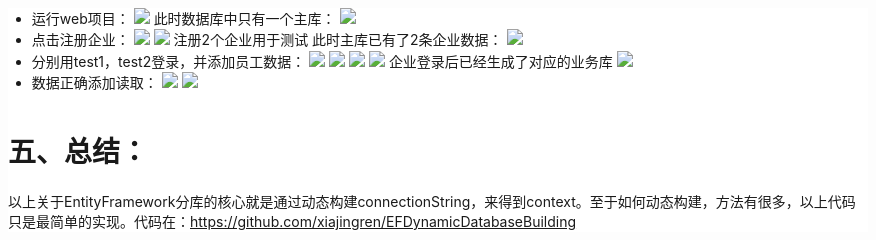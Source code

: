 - 运行web项目：
![](https://img2020.cnblogs.com/blog/610959/202005/610959-20200518155600615-52966713.png)
此时数据库中只有一个主库：
![](https://img2020.cnblogs.com/blog/610959/202005/610959-20200518155739050-1853669367.png)
- 点击注册企业：
![](https://img2020.cnblogs.com/blog/610959/202005/610959-20200518155904937-1008332578.png)
![](https://img2020.cnblogs.com/blog/610959/202005/610959-20200518160040194-794616613.png)
注册2个企业用于测试
此时主库已有了2条企业数据：
![](https://img2020.cnblogs.com/blog/610959/202005/610959-20200518160139211-1728642323.png)
- 分别用test1，test2登录，并添加员工数据：
![](https://img2020.cnblogs.com/blog/610959/202005/610959-20200518160329266-883415131.png)
![](https://img2020.cnblogs.com/blog/610959/202005/610959-20200518160507400-133930254.png)
![](https://img2020.cnblogs.com/blog/610959/202005/610959-20200518160657969-252626216.png)
![](https://img2020.cnblogs.com/blog/610959/202005/610959-20200518160728268-773451038.png)
企业登录后已经生成了对应的业务库
![](https://img2020.cnblogs.com/blog/610959/202005/610959-20200518160630140-1354819628.png)
- 数据正确添加读取：
![](https://img2020.cnblogs.com/blog/610959/202005/610959-20200518161156642-1833195883.png)
![](https://img2020.cnblogs.com/blog/610959/202005/610959-20200518161245840-557293001.png)
# 五、总结：
以上关于EntityFramework分库的核心就是通过动态构建connectionString，来得到context。至于如何动态构建，方法有很多，以上代码只是最简单的实现。代码在：https://github.com/xiajingren/EFDynamicDatabaseBuilding